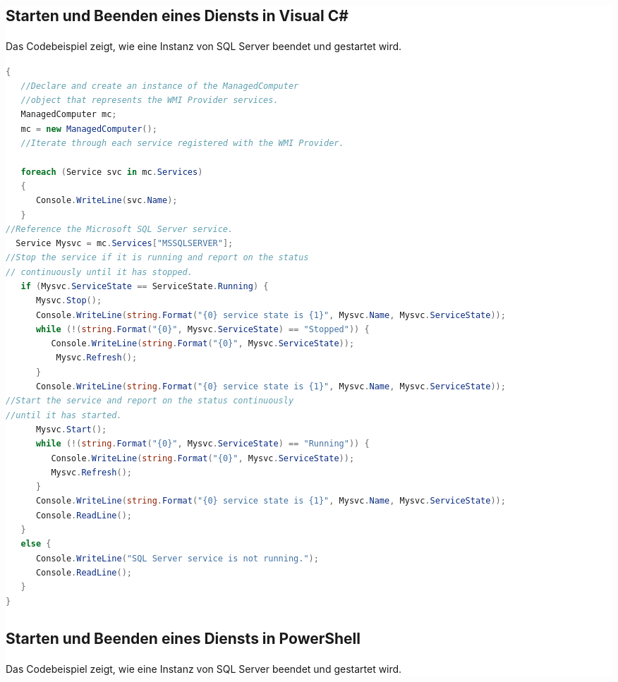 ## <a name="starting-and-stopping-a-service-in-visual-c"></a>Starten und Beenden eines Diensts in Visual C#  
 Das Codebeispiel zeigt, wie eine Instanz von SQL Server beendet und gestartet wird.  
  
```csharp  
{   
   //Declare and create an instance of the ManagedComputer   
   //object that represents the WMI Provider services.   
   ManagedComputer mc;   
   mc = new ManagedComputer();   
   //Iterate through each service registered with the WMI Provider.   
  
   foreach (Service svc in mc.Services)  
   {   
      Console.WriteLine(svc.Name);   
   }   
//Reference the Microsoft SQL Server service.   
  Service Mysvc = mc.Services["MSSQLSERVER"];   
//Stop the service if it is running and report on the status  
// continuously until it has stopped.   
   if (Mysvc.ServiceState == ServiceState.Running) {   
      Mysvc.Stop();   
      Console.WriteLine(string.Format("{0} service state is {1}", Mysvc.Name, Mysvc.ServiceState));   
      while (!(string.Format("{0}", Mysvc.ServiceState) == "Stopped")) {   
         Console.WriteLine(string.Format("{0}", Mysvc.ServiceState));   
          Mysvc.Refresh();   
      }   
      Console.WriteLine(string.Format("{0} service state is {1}", Mysvc.Name, Mysvc.ServiceState));   
//Start the service and report on the status continuously   
//until it has started.   
      Mysvc.Start();   
      while (!(string.Format("{0}", Mysvc.ServiceState) == "Running")) {   
         Console.WriteLine(string.Format("{0}", Mysvc.ServiceState));   
         Mysvc.Refresh();   
      }   
      Console.WriteLine(string.Format("{0} service state is {1}", Mysvc.Name, Mysvc.ServiceState));  
      Console.ReadLine();  
   }   
   else {   
      Console.WriteLine("SQL Server service is not running.");  
      Console.ReadLine();  
   }   
}  
```  
  
## <a name="starting-and-stopping-a-service-in-powershell"></a>Starten und Beenden eines Diensts in PowerShell  
 Das Codebeispiel zeigt, wie eine Instanz von SQL Server beendet und gestartet wird.  
  